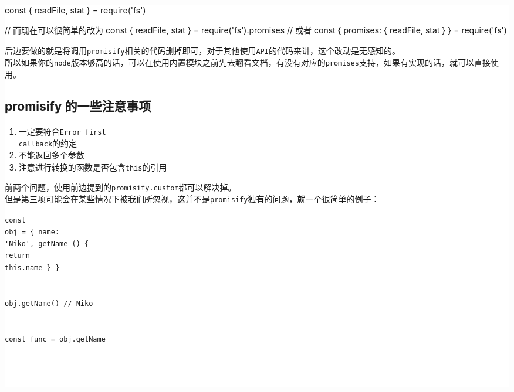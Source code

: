 <span class="hljs-keyword">const</span> { readFile, stat } = <span class="hljs-built_in">require</span>(<span class="hljs-string">&apos;fs&apos;</span>)

<span class="hljs-comment">// &#x800C;&#x73B0;&#x5728;&#x53EF;&#x4EE5;&#x5F88;&#x7B80;&#x5355;&#x7684;&#x6539;&#x4E3A;</span>
<span class="hljs-keyword">const</span> { readFile, stat } = <span class="hljs-built_in">require</span>(<span class="hljs-string">&apos;fs&apos;</span>).promises
<span class="hljs-comment">// &#x6216;&#x8005;</span>
<span class="hljs-keyword">const</span> { <span class="hljs-attr">promises</span>: { readFile, stat } } = <span class="hljs-built_in">require</span>(<span class="hljs-string">&apos;fs&apos;</span>)</code></pre><p>&#x540E;&#x8FB9;&#x8981;&#x505A;&#x7684;&#x5C31;&#x662F;&#x5C06;&#x8C03;&#x7528;<code>promisify</code>&#x76F8;&#x5173;&#x7684;&#x4EE3;&#x7801;&#x5220;&#x6389;&#x5373;&#x53EF;&#xFF0C;&#x5BF9;&#x4E8E;&#x5176;&#x4ED6;&#x4F7F;&#x7528;<code>API</code>&#x7684;&#x4EE3;&#x7801;&#x6765;&#x8BB2;&#xFF0C;&#x8FD9;&#x4E2A;&#x6539;&#x52A8;&#x662F;&#x65E0;&#x611F;&#x77E5;&#x7684;&#x3002;<br>&#x6240;&#x4EE5;&#x5982;&#x679C;&#x4F60;&#x7684;<code>node</code>&#x7248;&#x672C;&#x591F;&#x9AD8;&#x7684;&#x8BDD;&#xFF0C;&#x53EF;&#x4EE5;&#x5728;&#x4F7F;&#x7528;&#x5185;&#x7F6E;&#x6A21;&#x5757;&#x4E4B;&#x524D;&#x5148;&#x53BB;&#x7FFB;&#x770B;&#x6587;&#x6863;&#xFF0C;&#x6709;&#x6CA1;&#x6709;&#x5BF9;&#x5E94;&#x7684;<code>promises</code>&#x652F;&#x6301;&#xFF0C;&#x5982;&#x679C;&#x6709;&#x5B9E;&#x73B0;&#x7684;&#x8BDD;&#xFF0C;&#x5C31;&#x53EF;&#x4EE5;&#x76F4;&#x63A5;&#x4F7F;&#x7528;&#x3002;</p><h2 id="articleHeader5">promisify &#x7684;&#x4E00;&#x4E9B;&#x6CE8;&#x610F;&#x4E8B;&#x9879;</h2><ol><li>&#x4E00;&#x5B9A;&#x8981;&#x7B26;&#x5408;<code>Error first callback</code>&#x7684;&#x7EA6;&#x5B9A;</li><li>&#x4E0D;&#x80FD;&#x8FD4;&#x56DE;&#x591A;&#x4E2A;&#x53C2;&#x6570;</li><li>&#x6CE8;&#x610F;&#x8FDB;&#x884C;&#x8F6C;&#x6362;&#x7684;&#x51FD;&#x6570;&#x662F;&#x5426;&#x5305;&#x542B;<code>this</code>&#x7684;&#x5F15;&#x7528;</li></ol><p>&#x524D;&#x4E24;&#x4E2A;&#x95EE;&#x9898;&#xFF0C;&#x4F7F;&#x7528;&#x524D;&#x8FB9;&#x63D0;&#x5230;&#x7684;<code>promisify.custom</code>&#x90FD;&#x53EF;&#x4EE5;&#x89E3;&#x51B3;&#x6389;&#x3002;<br>&#x4F46;&#x662F;&#x7B2C;&#x4E09;&#x9879;&#x53EF;&#x80FD;&#x4F1A;&#x5728;&#x67D0;&#x4E9B;&#x60C5;&#x51B5;&#x4E0B;&#x88AB;&#x6211;&#x4EEC;&#x6240;&#x5FFD;&#x89C6;&#xFF0C;&#x8FD9;&#x5E76;&#x4E0D;&#x662F;<code>promisify</code>&#x72EC;&#x6709;&#x7684;&#x95EE;&#x9898;&#xFF0C;&#x5C31;&#x4E00;&#x4E2A;&#x5F88;&#x7B80;&#x5355;&#x7684;&#x4F8B;&#x5B50;&#xFF1A;</p><div class="widget-codetool" style="display:none"><div class="widget-codetool--inner"><span class="selectCode code-tool" data-toggle="tooltip" data-placement="top" title="" data-original-title="&#x5168;&#x9009;"></span> <span type="button" class="copyCode code-tool" data-toggle="tooltip" data-placement="top" data-clipboard-text="const obj = {
  name: &apos;Niko&apos;,
  getName () {
    return this.name
  }
}

obj.getName() // Niko

const func = obj.getName

func() // undefined" title="" data-original-title="&#x590D;&#x5236;"></span> <span type="button" class="saveToNote code-tool" data-toggle="tooltip" data-placement="top" title="" data-original-title="&#x653E;&#x8FDB;&#x7B14;&#x8BB0;"></span></div></div><pre class="javascript hljs"><code class="javascript"><span class="hljs-keyword">const</span> obj = {
  <span class="hljs-attr">name</span>: <span class="hljs-string">&apos;Niko&apos;</span>,
  getName () {
    <span class="hljs-keyword">return</span> <span class="hljs-keyword">this</span>.name
  }
}

obj.getName() <span class="hljs-comment">// Niko</span>

<span class="hljs-keyword">const</span> func = obj.getName
